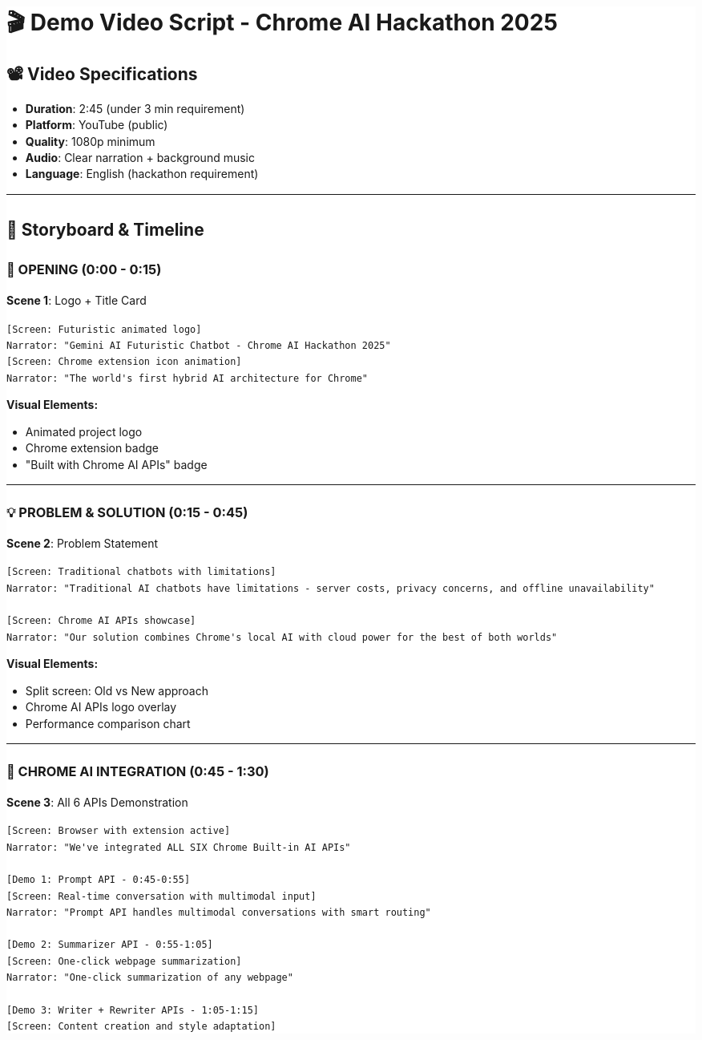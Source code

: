 # 🎬 Demo Video Script - Chrome AI Hackathon 2025

## 📽️ **Video Specifications**
- **Duration**: 2:45 (under 3 min requirement)
- **Platform**: YouTube (public)
- **Quality**: 1080p minimum
- **Audio**: Clear narration + background music
- **Language**: English (hackathon requirement)

---

## 🎯 **Storyboard & Timeline**

### **🚀 OPENING (0:00 - 0:15)**
**Scene 1**: Logo + Title Card
```
[Screen: Futuristic animated logo]
Narrator: "Gemini AI Futuristic Chatbot - Chrome AI Hackathon 2025"
[Screen: Chrome extension icon animation]
Narrator: "The world's first hybrid AI architecture for Chrome"
```

**Visual Elements:**
- Animated project logo
- Chrome extension badge
- "Built with Chrome AI APIs" badge

---

### **💡 PROBLEM & SOLUTION (0:15 - 0:45)**
**Scene 2**: Problem Statement
```
[Screen: Traditional chatbots with limitations]
Narrator: "Traditional AI chatbots have limitations - server costs, privacy concerns, and offline unavailability"

[Screen: Chrome AI APIs showcase]
Narrator: "Our solution combines Chrome's local AI with cloud power for the best of both worlds"
```

**Visual Elements:**
- Split screen: Old vs New approach
- Chrome AI APIs logo overlay
- Performance comparison chart

---

### **🧠 CHROME AI INTEGRATION (0:45 - 1:30)**
**Scene 3**: All 6 APIs Demonstration
```
[Screen: Browser with extension active]
Narrator: "We've integrated ALL SIX Chrome Built-in AI APIs"

[Demo 1: Prompt API - 0:45-0:55]
[Screen: Real-time conversation with multimodal input]
Narrator: "Prompt API handles multimodal conversations with smart routing"

[Demo 2: Summarizer API - 0:55-1:05]
[Screen: One-click webpage summarization]
Narrator: "One-click summarization of any webpage"

[Demo 3: Writer + Rewriter APIs - 1:05-1:15]
[Screen: Content creation and style adaptation]
```